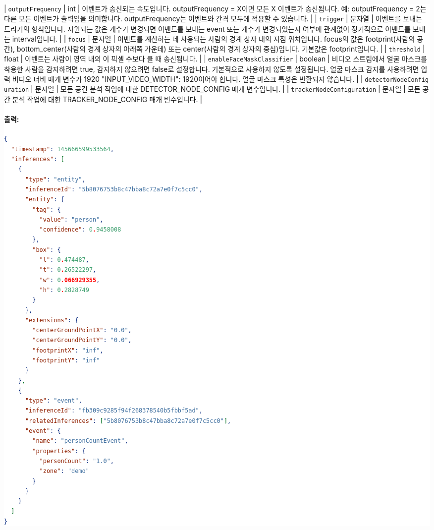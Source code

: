 | `outputFrequency`           | int     | 이벤트가 송신되는 속도입니다. outputFrequency = X이면 모든 X 이벤트가 송신됩니다. 예: outputFrequency = 2는 다른 모든 이벤트가 출력임을 의미합니다. outputFrequency는 이벤트와 간격 모두에 적용할 수 있습니다.                                                                                                                                                                                                                                                                                                                                                     |
| `trigger`                   | 문자열  | 이벤트를 보내는 트리거의 형식입니다. 지원되는 값은 개수가 변경되면 이벤트를 보내는 event 또는 개수가 변경되었는지 여부에 관계없이 정기적으로 이벤트를 보내는 interval입니다.                                                                                                                                                                                                                                                                                                                                                           |
| `focus`                     | 문자열  | 이벤트를 계산하는 데 사용되는 사람의 경계 상자 내의 지점 위치입니다. focus의 값은 footprint(사람의 공간), bottom_center(사람의 경계 상자의 아래쪽 가운데) 또는 center(사람의 경계 상자의 중심)입니다. 기본값은 footprint입니다.                                                                                                                                                                                                                                                                                               |
| `threshold`                 | float   | 이벤트는 사람이 영역 내의 이 픽셀 수보다 클 때 송신됩니다.                                                                                                                                                                                                                                                                                                                                                                                                                                                                                  |
| `enableFaceMaskClassifier`  | boolean | 비디오 스트림에서 얼굴 마스크를 착용한 사람을 감지하려면 true, 감지하지 않으려면 false로 설정합니다. 기본적으로 사용하지 않도록 설정됩니다. 얼굴 마스크 감지를 사용하려면 입력 비디오 너비 매개 변수가 1920 "INPUT_VIDEO_WIDTH": 1920이어야 합니다. 얼굴 마스크 특성은 반환되지 않습니다.                                                                                                                                                                                                                                                                                                        |
| `detectorNodeConfiguration` | 문자열  | 모든 공간 분석 작업에 대한 DETECTOR_NODE_CONFIG 매개 변수입니다.                                                                                                                                                                                                                                                                                                                                                                                                                                                                                                    |
| `trackerNodeConfiguration` | 문자열  | 모든 공간 분석 작업에 대한 TRACKER_NODE_CONFIG 매개 변수입니다.                                                                                                                                                                                                                                                                                                                                                                                                                                                                                                    |
#### <a name="output"></a>출력:

```json
{
  "timestamp": 145666599533564,
  "inferences": [
    {
      "type": "entity",
      "inferenceId": "5b8076753b8c47bba8c72a7e0f7c5cc0",
      "entity": {
        "tag": {
          "value": "person",
          "confidence": 0.9458008
        },
        "box": {
          "l": 0.474487,
          "t": 0.26522297,
          "w": 0.066929355,
          "h": 0.2828749
        }
      },
      "extensions": {
        "centerGroundPointX": "0.0",
        "centerGroundPointY": "0.0",
        "footprintX": "inf",
        "footprintY": "inf"
      }
    },
    {
      "type": "event",
      "inferenceId": "fb309c9285f94f268378540b5fbbf5ad",
      "relatedInferences": ["5b8076753b8c47bba8c72a7e0f7c5cc0"],
      "event": {
        "name": "personCountEvent",
        "properties": {
          "personCount": "1.0",
          "zone": "demo"
        }
      }
    }
  ]
}
```
